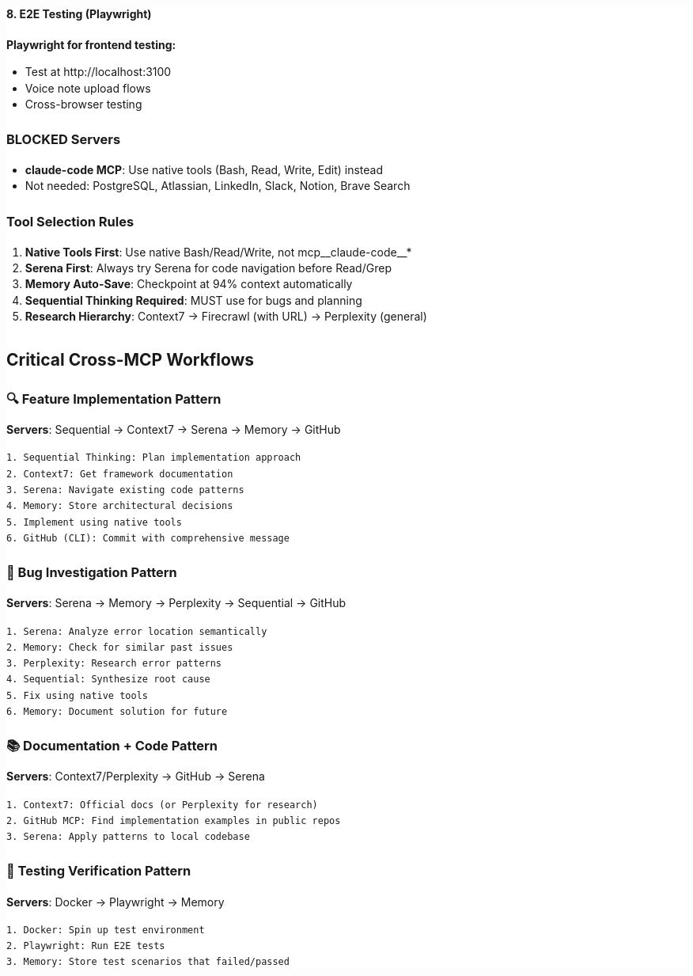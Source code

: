 #### 8. E2E Testing (Playwright)
**Playwright for frontend testing:**
- Test at http://localhost:3100
- Voice note upload flows
- Cross-browser testing

### BLOCKED Servers
- **claude-code MCP**: Use native tools (Bash, Read, Write, Edit) instead
- Not needed: PostgreSQL, Atlassian, LinkedIn, Slack, Notion, Brave Search

### Tool Selection Rules
1. **Native Tools First**: Use native Bash/Read/Write, not mcp__claude-code__*
2. **Serena First**: Always try Serena for code navigation before Read/Grep
3. **Memory Auto-Save**: Checkpoint at 94% context automatically
4. **Sequential Thinking Required**: MUST use for bugs and planning
5. **Research Hierarchy**: Context7 → Firecrawl (with URL) → Perplexity (general)

## Critical Cross-MCP Workflows

### 🔍 Feature Implementation Pattern
**Servers**: Sequential → Context7 → Serena → Memory → GitHub
```
1. Sequential Thinking: Plan implementation approach
2. Context7: Get framework documentation
3. Serena: Navigate existing code patterns
4. Memory: Store architectural decisions
5. Implement using native tools
6. GitHub (CLI): Commit with comprehensive message
```

### 🐛 Bug Investigation Pattern  
**Servers**: Serena → Memory → Perplexity → Sequential → GitHub
```
1. Serena: Analyze error location semantically
2. Memory: Check for similar past issues
3. Perplexity: Research error patterns
4. Sequential: Synthesize root cause
5. Fix using native tools
6. Memory: Document solution for future
```

### 📚 Documentation + Code Pattern
**Servers**: Context7/Perplexity → GitHub → Serena
```
1. Context7: Official docs (or Perplexity for research)
2. GitHub MCP: Find implementation examples in public repos
3. Serena: Apply patterns to local codebase
```

### 🧪 Testing Verification Pattern
**Servers**: Docker → Playwright → Memory
```
1. Docker: Spin up test environment
2. Playwright: Run E2E tests
3. Memory: Store test scenarios that failed/passed
```
